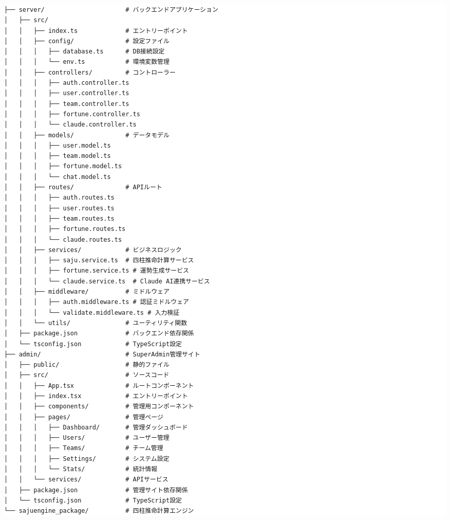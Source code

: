 ```
├── server/                      # バックエンドアプリケーション
│   ├── src/
│   │   ├── index.ts             # エントリーポイント
│   │   ├── config/              # 設定ファイル
│   │   │   ├── database.ts      # DB接続設定
│   │   │   └── env.ts           # 環境変数管理
│   │   ├── controllers/         # コントローラー
│   │   │   ├── auth.controller.ts
│   │   │   ├── user.controller.ts
│   │   │   ├── team.controller.ts
│   │   │   ├── fortune.controller.ts
│   │   │   └── claude.controller.ts
│   │   ├── models/              # データモデル
│   │   │   ├── user.model.ts
│   │   │   ├── team.model.ts
│   │   │   ├── fortune.model.ts
│   │   │   └── chat.model.ts
│   │   ├── routes/              # APIルート
│   │   │   ├── auth.routes.ts
│   │   │   ├── user.routes.ts
│   │   │   ├── team.routes.ts
│   │   │   ├── fortune.routes.ts
│   │   │   └── claude.routes.ts
│   │   ├── services/            # ビジネスロジック
│   │   │   ├── saju.service.ts  # 四柱推命計算サービス
│   │   │   ├── fortune.service.ts # 運勢生成サービス
│   │   │   └── claude.service.ts  # Claude AI連携サービス
│   │   ├── middleware/          # ミドルウェア
│   │   │   ├── auth.middleware.ts # 認証ミドルウェア
│   │   │   └── validate.middleware.ts # 入力検証
│   │   └── utils/               # ユーティリティ関数
│   ├── package.json             # バックエンド依存関係
│   └── tsconfig.json            # TypeScript設定
├── admin/                       # SuperAdmin管理サイト
│   ├── public/                  # 静的ファイル
│   ├── src/                     # ソースコード
│   │   ├── App.tsx              # ルートコンポーネント
│   │   ├── index.tsx            # エントリーポイント
│   │   ├── components/          # 管理用コンポーネント
│   │   ├── pages/               # 管理ページ
│   │   │   ├── Dashboard/       # 管理ダッシュボード
│   │   │   ├── Users/           # ユーザー管理
│   │   │   ├── Teams/           # チーム管理
│   │   │   ├── Settings/        # システム設定
│   │   │   └── Stats/           # 統計情報
│   │   └── services/            # APIサービス
│   ├── package.json             # 管理サイト依存関係
│   └── tsconfig.json            # TypeScript設定
└── sajuengine_package/          # 四柱推命計算エンジン
```
